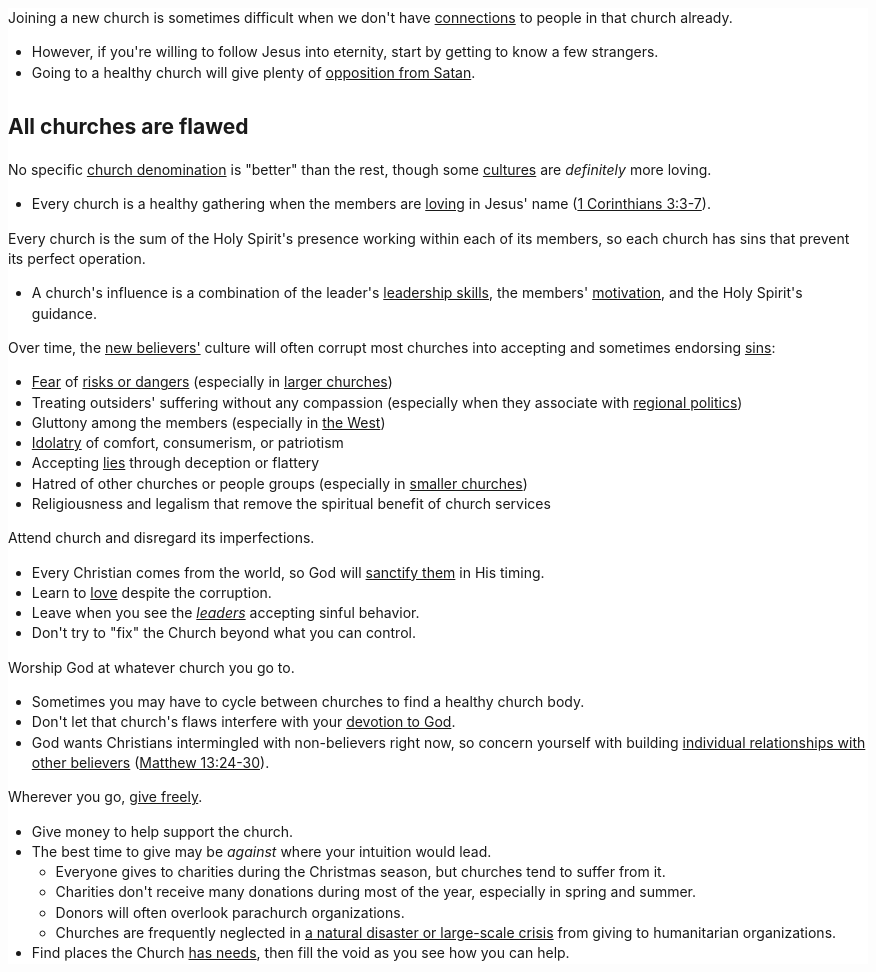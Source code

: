 Joining a new church is sometimes difficult when we don't have [connections](https://gainedin.site/friendship/) to people in that church already.

- However, if you're willing to follow Jesus into eternity, start by getting to know a few strangers.
- Going to a healthy church will give plenty of [opposition from Satan](/spiritual-warfare/).

## All churches are flawed

No specific [church denomination](/conflicts/) is "better" than the rest, though some [cultures](https://gainedin.site/culture/) are *definitely* more loving.

- Every church is a healthy gathering when the members are [loving](https://gainedin.site/love/) in Jesus' name ([1 Corinthians 3:3-7](https://biblehub.com/bsb/1_corinthians/3.htm)).

Every church is the sum of the Holy Spirit's presence working within each of its members, so each church has sins that prevent its perfect operation.

- A church's influence is a combination of the leader's [leadership skills](https://notageni.us/mgmt/), the members' [motivation](https://gainedin.site/purpose/), and the Holy Spirit's guidance.

Over time, the [new believers'](/new-christian/) culture will often corrupt most churches into accepting and sometimes endorsing [sins](/sins/):

- [Fear](https://gainedin.site/fear/) of [risks or dangers](https://gainedin.site/safety/) (especially in [larger churches](https://gainedin.site/groups-large/))
- Treating outsiders' suffering without any compassion (especially when they associate with [regional politics](https://gainedin.site/conservative-liberal/))
- Gluttony among the members (especially in [the West](/the-west/))
- [Idolatry](https://adequate.life/substances/) of comfort, consumerism, or patriotism
- Accepting [lies](https://adequate.life/lying/) through deception or flattery
- Hatred of other churches or people groups (especially in [smaller churches](https://gainedin.site/groups-small/))
- Religiousness and legalism that remove the spiritual benefit of church services

Attend church and disregard its imperfections.

- Every Christian comes from the world, so God will [sanctify them](/identity/) in His timing.
- Learn to [love](https://gainedin.site/love/) despite the corruption.
- Leave when you see the *[leaders](/leadership/)* accepting sinful behavior.
- Don't try to "fix" the Church beyond what you can control.

Worship God at whatever church you go to.

- Sometimes you may have to cycle between churches to find a healthy church body.
- Don't let that church's flaws interfere with your [devotion to God](/identity/).
- God wants Christians intermingled with non-believers right now, so concern yourself with building [individual relationships with other believers](https://adequate.life/people-4/) ([Matthew 13:24-30](https://biblehub.com/bsb/matthew/13.htm)).

Wherever you go, [give freely](/serve/).

- Give money to help support the church.
- The best time to give may be *against* where your intuition would lead.
  - Everyone gives to charities during the Christmas season, but churches tend to suffer from it.
  - Charities don't receive many donations during most of the year, especially in spring and summer.
  - Donors will often overlook parachurch organizations.
  - Churches are frequently neglected in [a natural disaster or large-scale crisis](https://adequate.life/disasters-1/) from giving to humanitarian organizations.
- Find places the Church [has needs](/serve/), then fill the void as you see how you can help.

